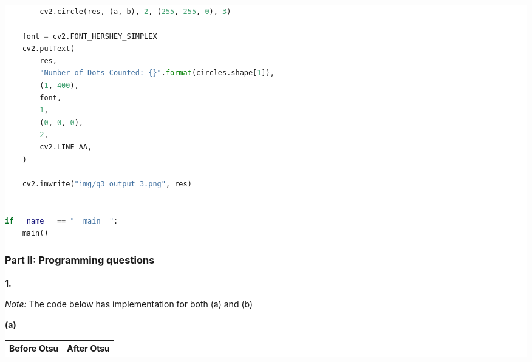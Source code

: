 ```python
        cv2.circle(res, (a, b), 2, (255, 255, 0), 3)

    font = cv2.FONT_HERSHEY_SIMPLEX
    cv2.putText(
        res,
        "Number of Dots Counted: {}".format(circles.shape[1]),
        (1, 400),
        font,
        1,
        (0, 0, 0),
        2,
        cv2.LINE_AA,
    )

    cv2.imwrite("img/q3_output_3.png", res)


if __name__ == "__main__":
    main()

```

### Part II: Programming questions

**1.**

_Note:_ The code below has implementation for both (a) and (b)

**(a)**

|         Before Otsu         |        After Otsu         |
| :-------------------------: | :-----------------------: |